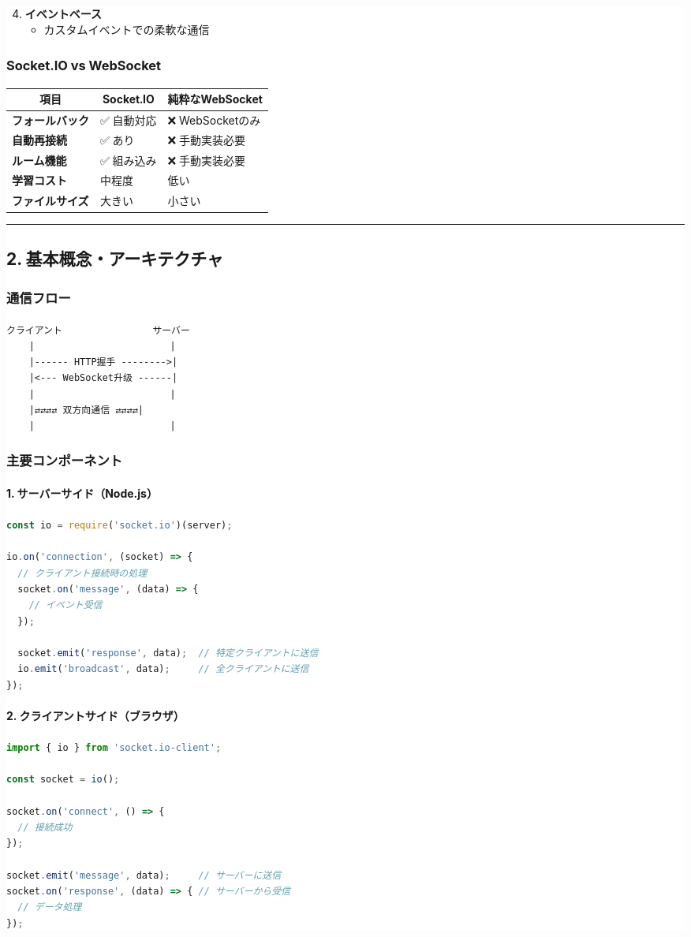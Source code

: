 4. **イベントベース**
   - カスタムイベントでの柔軟な通信

### Socket.IO vs WebSocket

| 項目 | Socket.IO | 純粋なWebSocket |
|------|-----------|----------------|
| **フォールバック** | ✅ 自動対応 | ❌ WebSocketのみ |
| **自動再接続** | ✅ あり | ❌ 手動実装必要 |
| **ルーム機能** | ✅ 組み込み | ❌ 手動実装必要 |
| **学習コスト** | 中程度 | 低い |
| **ファイルサイズ** | 大きい | 小さい |

---

## 2. 基本概念・アーキテクチャ

### 通信フロー

```
クライアント                サーバー
    |                        |
    |------ HTTP握手 -------->|
    |<--- WebSocket升级 ------|
    |                        |
    |⇄⇄⇄⇄ 双方向通信 ⇄⇄⇄⇄|
    |                        |
```

### 主要コンポーネント

#### 1. サーバーサイド（Node.js）
```javascript
const io = require('socket.io')(server);

io.on('connection', (socket) => {
  // クライアント接続時の処理
  socket.on('message', (data) => {
    // イベント受信
  });
  
  socket.emit('response', data);  // 特定クライアントに送信
  io.emit('broadcast', data);     // 全クライアントに送信
});
```

#### 2. クライアントサイド（ブラウザ）
```javascript
import { io } from 'socket.io-client';

const socket = io();

socket.on('connect', () => {
  // 接続成功
});

socket.emit('message', data);     // サーバーに送信
socket.on('response', (data) => { // サーバーから受信
  // データ処理
});
```
